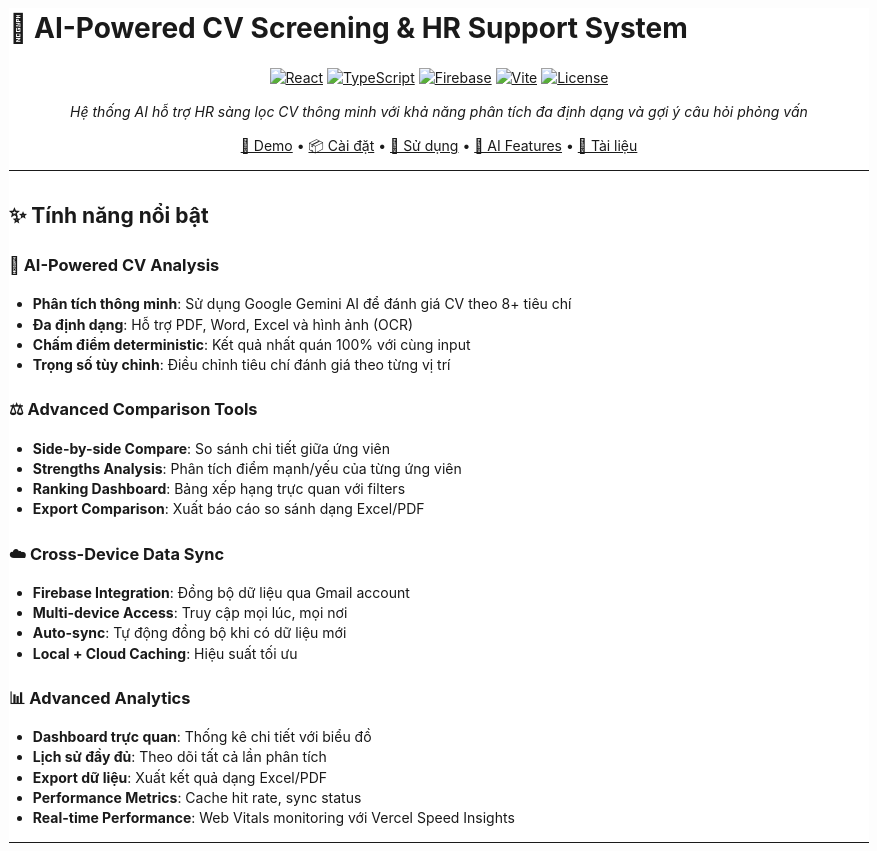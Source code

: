   # 🚀 AI-Powered CV Screening & HR Support System

  <div align="center">

  [![React](https://img.shields.io/badge/React-19.1.1-blue.svg)](https://reactjs.org/)
  [![TypeScript](https://img.shields.io/badge/TypeScript-5.8.2-blue.svg)](https://www.typescriptlang.org/)
  [![Firebase](https://img.shields.io/badge/Firebase-12.3.0-orange.svg)](https://firebase.google.com/)
  [![Vite](https://img.shields.io/badge/Vite-6.2.0-646CFF.svg)](https://vitejs.dev/)
  [![License](https://img.shields.io/badge/License-Private-red.svg)](LICENSE)

  *Hệ thống AI hỗ trợ HR sàng lọc CV thông minh với khả năng phân tích đa định dạng và gợi ý câu hỏi phỏng vấn*

  [🎯 Demo](#demo) • [📦 Cài đặt](#cài-đặt) • [🔧 Sử dụng](#sử-dụng) • [🤖 AI Features](#ai-features) • [📖 Tài liệu](#tài-liệu)

  </div>

  ---

  ## ✨ Tính năng nổi bật

  ### 🎯 **AI-Powered CV Analysis**
  - **Phân tích thông minh**: Sử dụng Google Gemini AI để đánh giá CV theo 8+ tiêu chí
  - **Đa định dạng**: Hỗ trợ PDF, Word, Excel và hình ảnh (OCR)
  - **Chấm điểm deterministic**: Kết quả nhất quán 100% với cùng input
  - **Trọng số tùy chỉnh**: Điều chỉnh tiêu chí đánh giá theo từng vị trí

  ### ⚖️ **Advanced Comparison Tools** 
  - **Side-by-side Compare**: So sánh chi tiết giữa ứng viên
  - **Strengths Analysis**: Phân tích điểm mạnh/yếu của từng ứng viên
  - **Ranking Dashboard**: Bảng xếp hạng trực quan với filters
  - **Export Comparison**: Xuất báo cáo so sánh dạng Excel/PDF

  ### ☁️ **Cross-Device Data Sync**
  - **Firebase Integration**: Đồng bộ dữ liệu qua Gmail account
  - **Multi-device Access**: Truy cập mọi lúc, mọi nơi
  - **Auto-sync**: Tự động đồng bộ khi có dữ liệu mới
  - **Local + Cloud Caching**: Hiệu suất tối ưu

  ### 📊 **Advanced Analytics**
  - **Dashboard trực quan**: Thống kê chi tiết với biểu đồ
  - **Lịch sử đầy đủ**: Theo dõi tất cả lần phân tích
  - **Export dữ liệu**: Xuất kết quả dạng Excel/PDF
  - **Performance Metrics**: Cache hit rate, sync status
  - **Real-time Performance**: Web Vitals monitoring với Vercel Speed Insights

  ---
